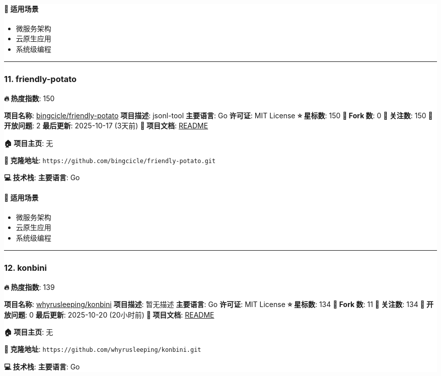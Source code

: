 #### 🎨 适用场景
- 微服务架构
- 云原生应用
- 系统级编程

---

### 11. friendly-potato

**🔥 热度指数**: 150

**项目名称**: [bingcicle/friendly-potato](https://github.com/bingcicle/friendly-potato)
**项目描述**: jsonl-tool
**主要语言**: Go
**许可证**: MIT License
**⭐ 星标数**: 150
**🍴 Fork 数**: 0
**👀 关注数**: 150
**🐛 开放问题**: 2
**最后更新**: 2025-10-17 (3天前)
**📖 项目文档**: [README](3ziye-20251021-go/11-friendly-potato-Readme.md)

**🏠 项目主页**: 无

**📂 克隆地址**: `https://github.com/bingcicle/friendly-potato.git`

**💻 技术栈**: **主要语言**: Go

#### 🎨 适用场景
- 微服务架构
- 云原生应用
- 系统级编程

---

### 12. konbini

**🔥 热度指数**: 139

**项目名称**: [whyrusleeping/konbini](https://github.com/whyrusleeping/konbini)
**项目描述**: 暂无描述
**主要语言**: Go
**许可证**: MIT License
**⭐ 星标数**: 134
**🍴 Fork 数**: 11
**👀 关注数**: 134
**🐛 开放问题**: 0
**最后更新**: 2025-10-20 (20小时前)
**📖 项目文档**: [README](3ziye-20251021-go/12-konbini-Readme.md)

**🏠 项目主页**: 无

**📂 克隆地址**: `https://github.com/whyrusleeping/konbini.git`

**💻 技术栈**: **主要语言**: Go
